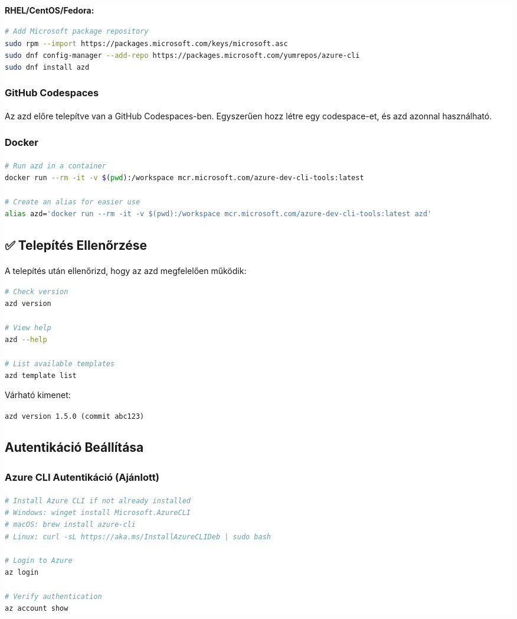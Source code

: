 **RHEL/CentOS/Fedora:**
```bash
# Add Microsoft package repository
sudo rpm --import https://packages.microsoft.com/keys/microsoft.asc
sudo dnf config-manager --add-repo https://packages.microsoft.com/yumrepos/azure-cli
sudo dnf install azd
```

### GitHub Codespaces

Az azd előre telepítve van a GitHub Codespaces-ben. Egyszerűen hozz létre egy codespace-et, és azd azonnal használható.

### Docker

```bash
# Run azd in a container
docker run --rm -it -v $(pwd):/workspace mcr.microsoft.com/azure-dev-cli-tools:latest

# Create an alias for easier use
alias azd='docker run --rm -it -v $(pwd):/workspace mcr.microsoft.com/azure-dev-cli-tools:latest azd'
```

## ✅ Telepítés Ellenőrzése

A telepítés után ellenőrizd, hogy az azd megfelelően működik:

```bash
# Check version
azd version

# View help
azd --help

# List available templates
azd template list
```

Várható kimenet:
```
azd version 1.5.0 (commit abc123)
```

## Autentikáció Beállítása

### Azure CLI Autentikáció (Ajánlott)
```bash
# Install Azure CLI if not already installed
# Windows: winget install Microsoft.AzureCLI
# macOS: brew install azure-cli
# Linux: curl -sL https://aka.ms/InstallAzureCLIDeb | sudo bash

# Login to Azure
az login

# Verify authentication
az account show
```
